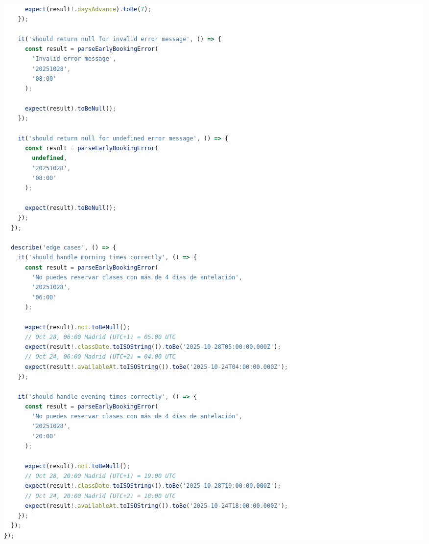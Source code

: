 ```typescript
      expect(result!.daysAdvance).toBe(7);
    });

    it('should return null for invalid error message', () => {
      const result = parseEarlyBookingError(
        'Invalid error message',
        '20251028',
        '08:00'
      );

      expect(result).toBeNull();
    });

    it('should return null for undefined error message', () => {
      const result = parseEarlyBookingError(
        undefined,
        '20251028',
        '08:00'
      );

      expect(result).toBeNull();
    });
  });

  describe('edge cases', () => {
    it('should handle morning times correctly', () => {
      const result = parseEarlyBookingError(
        'No puedes reservar clases con más de 4 días de antelación',
        '20251028',
        '06:00'
      );

      expect(result).not.toBeNull();
      // Oct 28, 06:00 Madrid (UTC+1) = 05:00 UTC
      expect(result!.classDate.toISOString()).toBe('2025-10-28T05:00:00.000Z');
      // Oct 24, 06:00 Madrid (UTC+2) = 04:00 UTC
      expect(result!.availableAt.toISOString()).toBe('2025-10-24T04:00:00.000Z');
    });

    it('should handle evening times correctly', () => {
      const result = parseEarlyBookingError(
        'No puedes reservar clases con más de 4 días de antelación',
        '20251028',
        '20:00'
      );

      expect(result).not.toBeNull();
      // Oct 28, 20:00 Madrid (UTC+1) = 19:00 UTC
      expect(result!.classDate.toISOString()).toBe('2025-10-28T19:00:00.000Z');
      // Oct 24, 20:00 Madrid (UTC+2) = 18:00 UTC
      expect(result!.availableAt.toISOString()).toBe('2025-10-24T18:00:00.000Z');
    });
  });
});
```
